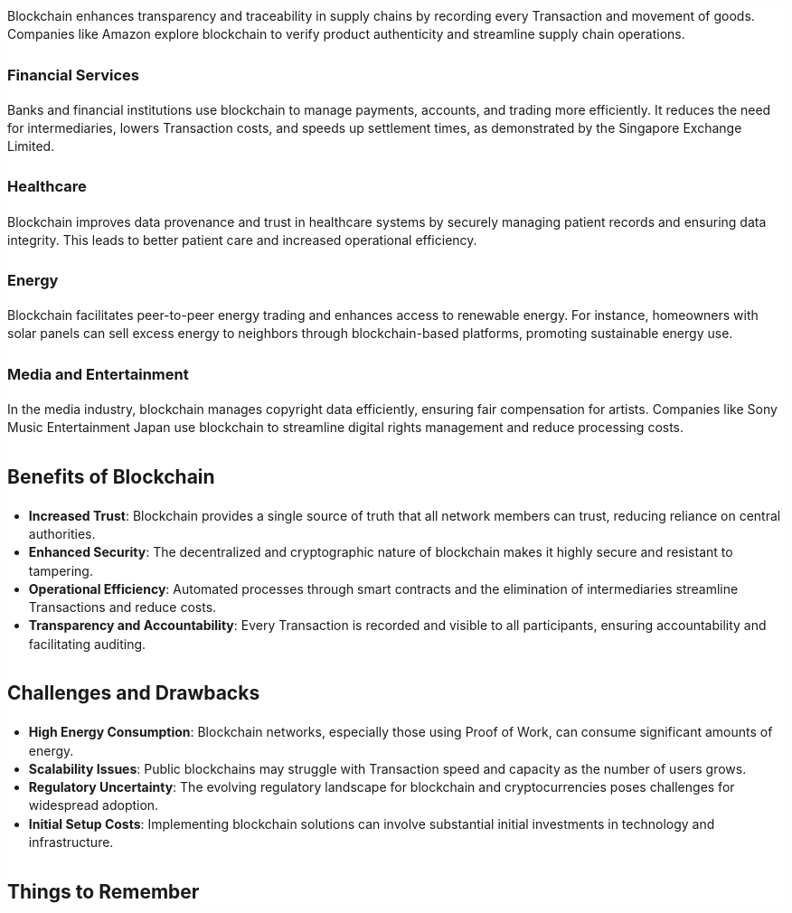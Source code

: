 Blockchain enhances transparency and traceability in supply chains by recording every Transaction and movement of goods. Companies like Amazon explore blockchain to verify product authenticity and streamline supply chain operations.

### Financial Services

Banks and financial institutions use blockchain to manage payments, accounts, and trading more efficiently. It reduces the need for intermediaries, lowers Transaction costs, and speeds up settlement times, as demonstrated by the Singapore Exchange Limited.

### Healthcare

Blockchain improves data provenance and trust in healthcare systems by securely managing patient records and ensuring data integrity. This leads to better patient care and increased operational efficiency.

### Energy

Blockchain facilitates peer-to-peer energy trading and enhances access to renewable energy. For instance, homeowners with solar panels can sell excess energy to neighbors through blockchain-based platforms, promoting sustainable energy use.

### Media and Entertainment

In the media industry, blockchain manages copyright data efficiently, ensuring fair compensation for artists. Companies like Sony Music Entertainment Japan use blockchain to streamline digital rights management and reduce processing costs.

Benefits of Blockchain
----------------------

* **Increased Trust**: Blockchain provides a single source of truth that all network members can trust, reducing reliance on central authorities.
* **Enhanced Security**: The decentralized and cryptographic nature of blockchain makes it highly secure and resistant to tampering.
* **Operational Efficiency**: Automated processes through smart contracts and the elimination of intermediaries streamline Transactions and reduce costs.
* **Transparency and Accountability**: Every Transaction is recorded and visible to all participants, ensuring accountability and facilitating auditing.

Challenges and Drawbacks
------------------------

* **High Energy Consumption**: Blockchain networks, especially those using Proof of Work, can consume significant amounts of energy.
* **Scalability Issues**: Public blockchains may struggle with Transaction speed and capacity as the number of users grows.
* **Regulatory Uncertainty**: The evolving regulatory landscape for blockchain and cryptocurrencies poses challenges for widespread adoption.
* **Initial Setup Costs**: Implementing blockchain solutions can involve substantial initial investments in technology and infrastructure.

Things to Remember
------------------
